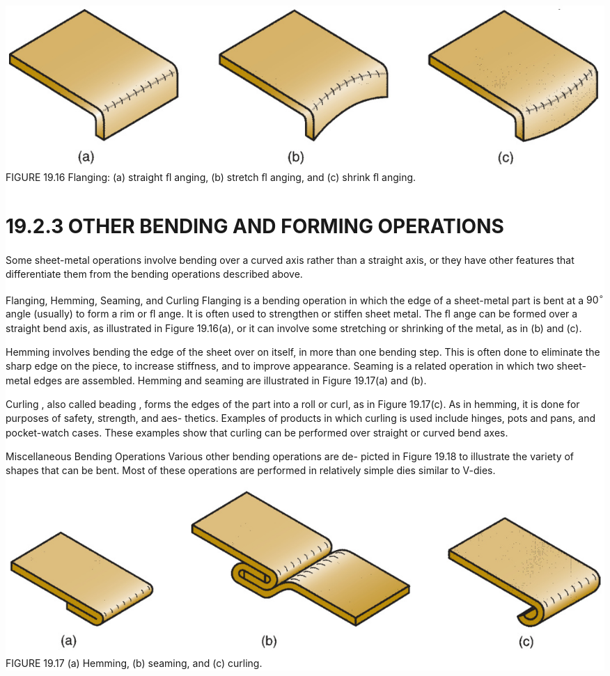 ![](images/1d9c90cafe6018a600ec5eabe16788bb229466811ca94e09e8ab9374a79bd825.jpg)  
FIGURE 19.16  Flanging: (a) straight ﬂ  anging, (b) stretch ﬂ  anging, and (c) shrink ﬂ  anging.  

# 19.2.3 OTHER BENDING AND FORMING OPERATIONS  

Some sheet-metal operations involve bending over a curved axis rather than a  straight axis, or they have other features that differentiate them from the bending  operations described above.  

Flanging, Hemming, Seaming, and Curling  Flanging is a bending operation in  which the edge of a sheet-metal part is bent at a $90^{\circ}$  angle (usually) to form a rim or  ﬂ  ange. It is often used to strengthen or stiffen sheet metal. The ﬂ  ange can be formed  over a straight bend axis, as illustrated in Figure 19.16(a), or it can involve some  stretching or shrinking of the metal, as in (b) and (c).  

Hemming  involves bending the edge of the sheet over on itself, in more than one  bending step. This is often done to eliminate the sharp edge on the piece, to increase  stiffness, and to improve appearance.  Seaming  is a related operation in which two  sheet-metal edges are assembled. Hemming and seaming are illustrated in Figure  19.17(a) and (b).  

Curling , also called  beading , forms the edges of the part into a roll or curl, as in  Figure 19.17(c). As in hemming, it is done for purposes of safety, strength, and aes- thetics. Examples of products in which curling is used include hinges, pots and pans,  and pocket-watch cases. These examples show that curling can be performed over  straight or curved bend axes.  

Miscellaneous Bending Operations  Various other bending operations are de- picted in Figure 19.18 to illustrate the variety of shapes that can be bent. Most of  these operations are performed in relatively simple dies similar to V-dies.  

![](images/81c0d20ac2bc84f90dcb7527441560b3d055b751dabf131057e8de75a93ed9cb.jpg)  
FIGURE 19.17  (a) Hemming, (b) seaming, and (c) curling.  
